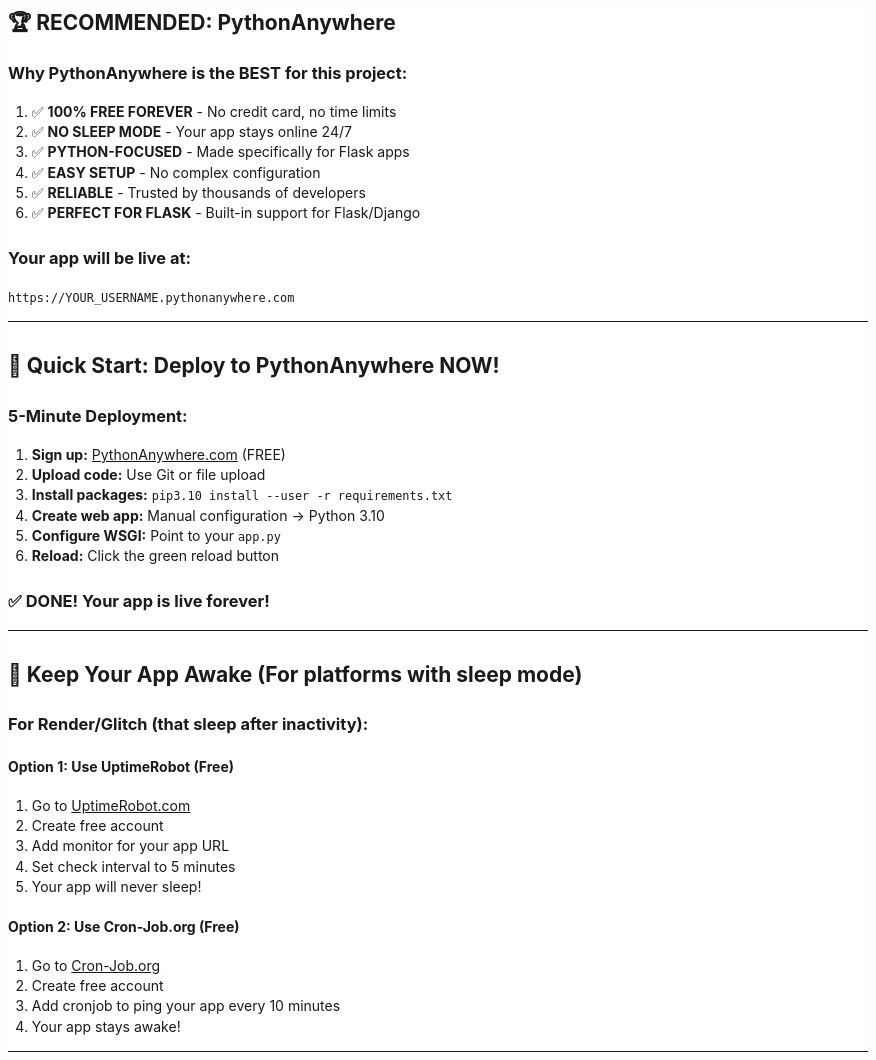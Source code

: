 
## 🏆 RECOMMENDED: PythonAnywhere

### Why PythonAnywhere is the BEST for this project:

1. ✅ **100% FREE FOREVER** - No credit card, no time limits
2. ✅ **NO SLEEP MODE** - Your app stays online 24/7
3. ✅ **PYTHON-FOCUSED** - Made specifically for Flask apps
4. ✅ **EASY SETUP** - No complex configuration
5. ✅ **RELIABLE** - Trusted by thousands of developers
6. ✅ **PERFECT FOR FLASK** - Built-in support for Flask/Django

### Your app will be live at:
```
https://YOUR_USERNAME.pythonanywhere.com
```

---

## 🚀 Quick Start: Deploy to PythonAnywhere NOW!

### 5-Minute Deployment:

1. **Sign up:** [PythonAnywhere.com](https://www.pythonanywhere.com) (FREE)
2. **Upload code:** Use Git or file upload
3. **Install packages:** `pip3.10 install --user -r requirements.txt`
4. **Create web app:** Manual configuration → Python 3.10
5. **Configure WSGI:** Point to your `app.py`
6. **Reload:** Click the green reload button

### ✅ DONE! Your app is live forever!

---

## 🔧 Keep Your App Awake (For platforms with sleep mode)

### For Render/Glitch (that sleep after inactivity):

#### Option 1: Use UptimeRobot (Free)
1. Go to [UptimeRobot.com](https://uptimerobot.com)
2. Create free account
3. Add monitor for your app URL
4. Set check interval to 5 minutes
5. Your app will never sleep!

#### Option 2: Use Cron-Job.org (Free)
1. Go to [Cron-Job.org](https://cron-job.org)
2. Create free account
3. Add cronjob to ping your app every 10 minutes
4. Your app stays awake!

---
